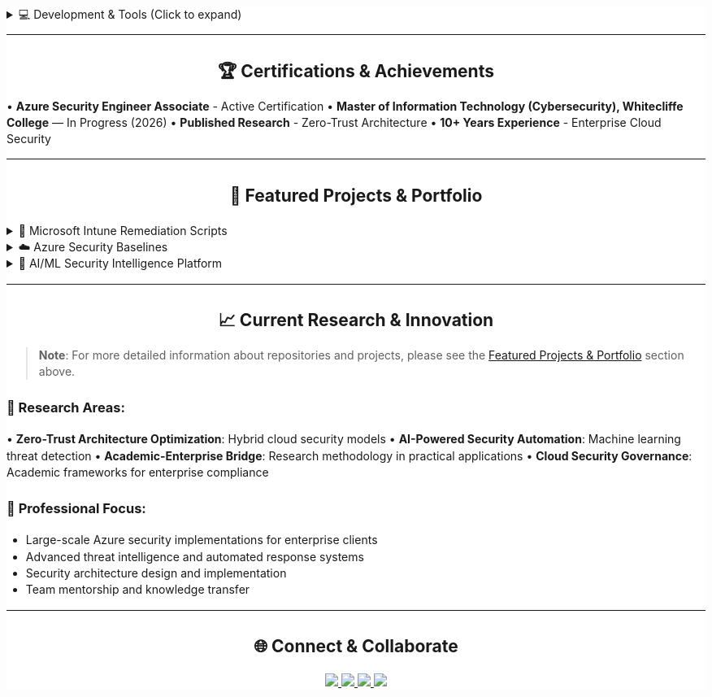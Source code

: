 <details><summary>💻 Development & Tools (Click to expand)</summary></details>

---

<h2 align="center">🏆 Certifications & Achievements</h2>

• **Azure Security Engineer Associate** - Active Certification
• **Master of Information Technology (Cybersecurity), Whitecliffe College** — In Progress (2026)
• **Published Research** - Zero-Trust Architecture
• **10+ Years Experience** - Enterprise Cloud Security

---

<h2 align="center">🚀 Featured Projects & Portfolio</h2>

<details><summary>🔧 Microsoft Intune Remediation Scripts</summary></details>

<details><summary>☁️ Azure Security Baselines</summary></details>

<details><summary>🤖 AI/ML Security Intelligence Platform</summary></details>

---

<h2 align="center">📈 Current Research & Innovation</h2>

> **Note**: For more detailed information about repositories and projects, please see the [Featured Projects & Portfolio](#-featured-projects--portfolio) section above.

### 🔬 Research Areas:

• **Zero-Trust Architecture Optimization**: Hybrid cloud security models
• **AI-Powered Security Automation**: Machine learning threat detection
• **Academic-Enterprise Bridge**: Research methodology in practical applications
• **Cloud Security Governance**: Academic frameworks for enterprise compliance

### 💼 **Professional Focus:**

- Large-scale Azure security implementations for enterprise clients
- Advanced threat intelligence and automated response systems
- Security architecture design and implementation
- Team mentorship and knowledge transfer

---

<h2 align="center">🌐 Connect & Collaborate</h2>

<div align="center">
  <a href="https://linkedin.com/in/a-ariff">
    <img src="https://img.shields.io/badge/LinkedIn-0077B5?style=for-the-badge&logo=linkedin&logoColor=white" />
  </a>
  <a href="https://twitter.com/ia_ariff">
    <img src="https://img.shields.io/badge/X-000000?style=for-the-badge&logo=x&logoColor=white" />
  </a>
  <a href="mailto:ariff.mit@gmail.com">
    <img src="https://img.shields.io/badge/Email-D14836?style=for-the-badge&logo=gmail&logoColor=white" />
  </a>
  <a href="https://github.com/a-ariff">
    <img src="https://img.shields.io/badge/GitHub-100000?style=for-the-badge&logo=github&logoColor=white" />
  </a>
</div>
